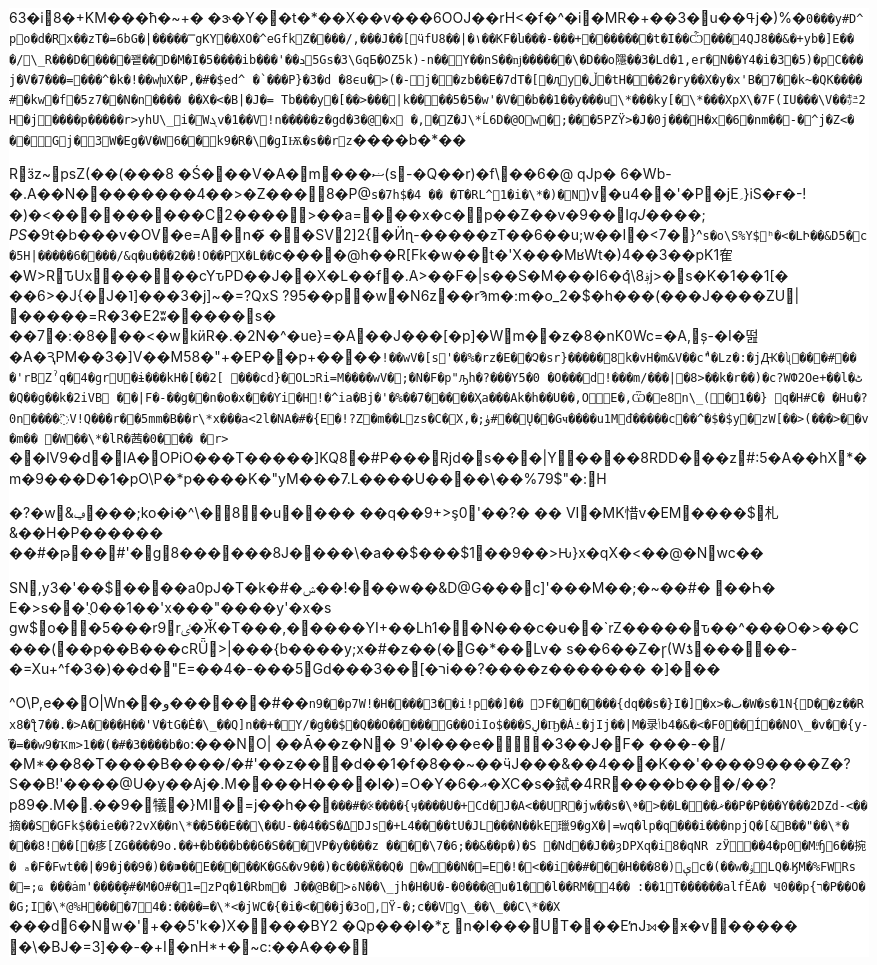 63�i8�+KM���ħ�~+�
�ɝ�Y��t�\*��X��v���6OOJ��rH<�f�^�i�MR�+��3�u��ߟj�)%�`0���y#D^рo�d�Rx��zT�=6bG�|�����̿gKY�� XO�^eGfkZ����/,���J��[ӵfU8��|�۱��KF�ն���-� ��+�������t�I��Ѽ���4QJ8��&�+yb�]E���/\_R���D�����꽽��D�M�I�5����ib��ܖ��'�5Gs�3\GqБ�OZ5k)-n��Y��nS��ǌ������\�D��o隱��3�Ld�1,er�N��Y4�i�3򎙬�5)�pC���j�V�7���=���^�k�!��wխX�P,�#�$ed^
�՝���P}�3�d �8ϵu�>(�-j��zb��E�7dT�[�ԯy�ڵ�tH���2�ry��X�y�x'B�7��k~�QK����#�kw�f�5z7��N�n���� ��X�<�B|�J�=
Tb�� �y�[��>���|k����5�5�w'�V��b��1��y���u\*���ky[�\*�� �XpX\�7F(IU���\V��㌒2H�j����p�����r>yhU\_i�Wܓv�1��V!n�����z�ցd�3�@�x
�,󀣅�Z�J\*Ĺ6D�@Ow�;���5PZŸ>�J�0j���H�x�6�nm��-�^j�Z<���Gj�3W�Eg�V�W6��k9�R�\�ٓɡIѬ�s��rz`����b� \*��
 
 Rӟz~psZ(��(���8 �Ś���V�A�m���ޟ(s-�Q��r)�f\��6�@ qJp�
6�Wb-�.A��N��������4��>�Z���8�P@`s�7h$�4
�� �T�RL^1�i�\*�)�N`)v�u4��'�P�jE؍}iS�ғ�-!�)�<���������C֋2����>��a=���x�c�p��Z��v�9��I$qJ����;PS�9$t�b���v�OV\�e=A�n�҃ ��SV2]2{�Ӥɳ-�����zT��6��u;w��I�<7�}^`s�o\S%Y$ʰ�<�LԻ��&D5�c�5H|�����6����/&q�u���2��!O��PX�L��`c����@h��R[Fk�w��t�'X���MʁWt�)4��3��pK1隺�W>RԎUx�����cYԏPD��J��X�L��f�.A>��F�|s��S�M���I6�ުq\؋8j>�s�K�1��1\[� ��6>�J{�J�˥]���3�j]~�=?QxS ?95��p�w�N6z��rϠm�:m�o\_2�$�h���(���J����ZU|޼�����=R�3�E2ʬ� ����s�
��7�:�8���<�wkӥR�.�2N�^�ue}=�A��J���[�p]�Wm��z�8�nK0W c=�A,ș-�I�떮�A�ԆPΜ�� 3�]V��M58�"+�EP��p+����`!��wV�[s'��%�rz�E�� Չ�sr}�����8k�vH�m&V��cُ"�Lz�:�jԪ�ʯ���#���'rΒZˀq�4�grU�ɨ���kH�[��2[ ���cd}�OLכRi=M����wV�;�N�F�p"ԡh�?���Y5�0 � O���d!���m/���|�8>��k�r��)�c?WФ2Oe+��l�ٹ�Q��g��k�2iVB
��|F�-��g�۝�n�o�x���Ƴi�H!�^ia�Bj�'�%��7�����Ҳa���Ak�h�� U��,OE�,Ѿ�ֺe8n\_(�1��} q�H#C�
�Hu�?0n����߳V!Q���r��5mm�B��r\*x���a<2l�NA�#�{E�!?Z�m��Lzs�C�X,�;ۈ#񕱸��Ų��Gҹ����u1Mđ�����c��^�$�$y�zW[��>(���>��v�m�� �W��\*�lR�茜�0���
�r>`��lV9�d�IA�OPiO���T�����]KQ8�#P���Rjd�s���|Y����8RDD���z#:5�A��hX\*�m�9���D�1�pO\P�\*p����K�"yM���7.L����U����\��%79$"�:H
 
 �?�w&ݠ���;ko�i�^\�8�u����
��q��9+>ş0'��?� ��
VI �MK惜v�EM����$札&��H�P������ ��#�թ��#'�g8������8J����\�a��$���$1��9��>Ԋ}x�qX�<� �@�Nwc��
 
 SN,y޴��$��'�3��a0pJ�T�k�#�ݾ��!���w��&D@G���c]'���M��;�~��#� ��Һ�
E�>s��'ֻ0��1��'x���"����y'�x�s
gw$o��5���r9rٸ�Ӂ�T���,�����YI+��Lh1��N���c�u�� `rZ�����ԏ��^���O�>��C���(��p��B���cRǕ>|���{b����y;x�#�z��(�G�\*��Lv�
s��6��Z�ɼ(Wƾ�����-�=Xu+^f�3�)��d�"E=��4�-���5Gd���ר�]��3i��?����z�������
�]���
 
 ^O\P,e��O|Wn��و������#��`n9��p7W!�H����3��i!p��]��
ϽF������{dq� �s�}I�]�x>�ٮ�W�s�1N{D��z��Rx8�ƪ7��.�>A����H��'V�tG�Ė�\_�� Q]n��+� Y/�g��$�Q��O�����G��OiIo$���Sڸ�Ҧ�Ȧߑ�jIj��|M�录ݳb4�&�<�F0��Í��NO\_�v��{y-�܏=��w9�Ҡm>1��ֺ(�#�3���� b�o`:���NO|
��Ā��z�N�
9'�l���e�̍�3��J�F� ���-�/�M\*��8�T����B����/�#'��z���d��1�f�8��~��ӵJ���&��4���K��'����9����Z�?S��B!'����@U�y��Aj�.M����H����l�)=O�Y�6�އ�XC�s�鋱�4RR����b���/��?p89�.M�.��9�犠�}MI�=j��h��`���#�⨴����{ӌ����U�+Cd�J�A<��UR�jw��s�\ⱖ�>��L���ޜ��P�P���Y���2DZd-<��摘��S�GFk$��ie��?2vX��n\*��5��E��\��U-��4��S�ΔDJs�+L4����tU�JL���N��kE㼃9�gX�|=wq�lp�q���i���npjQ�[&B��"��\*����8!ᷙ��[΀�痑[ZG����9o.��+�b���b��6�S���VP�у����z
����\7�6;��&�� p �)�S �Nd��J��ȝDPX q�i8�qNR  zӰ��4�p0�M.ͫɧ6��捥� ₐ�F�Fwt��|�9�j��9�)��⁍��E�����K� G&�v9��)�c���Ӝ��Q� �w��N�=E�!�<��i��#���H���ې(� 8c�(��w�ۏLQ�܁ӃM �%FWRs�=;ҩ ���ȧm'���� ̞�#�M�O# �1=zPq�1�Rbm�
J��ؚ@B�>ةN��\_jh�H�U�-�0���@u�1��l��RM�4��
:��1T������alfӖA�
Ҹ0��p{ר�P��O��G;I�\*@%H����7ͣ4�:����=�\*<�jWC�{�i�<���j�3o,Ÿ-�;c��Vg\_ּ��\_��C\*��X`���d6�Nw�'+��5'k�)X����BY2 �Qp���I�\*ƹ
n�l���UТ���EŉJ⟕�ӿ�v����� �\�BJ�=3]��-�+I�nH\*+�~c:��A���
 
